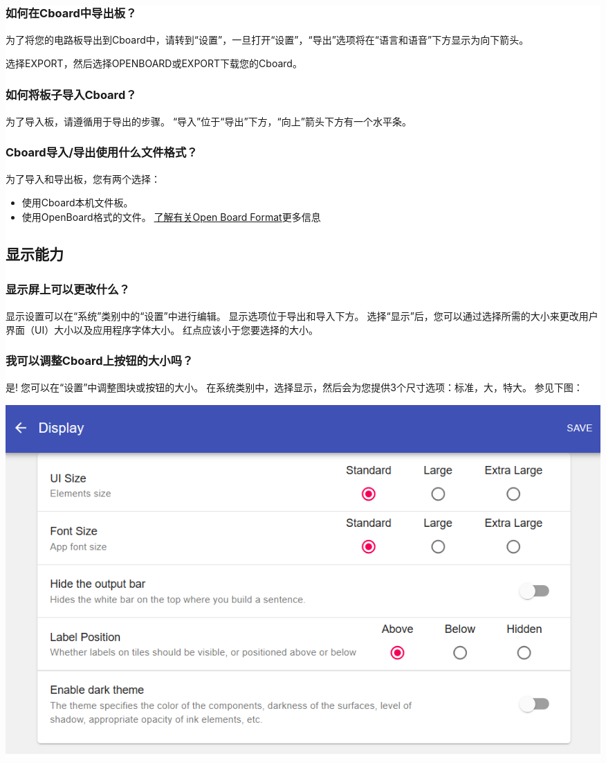 ### <a name='HowdoIexportmyboardinCboard'></a>如何在Cboard中导出板？

为了将您的电路板导出到Cboard中，请转到“设置”，一旦打开“设置”，“导出”选项将在“语言和语音”下方显示为向下箭头。

选择EXPORT，然后选择OPENBOARD或EXPORT下载您的Cboard。

### <a name='HowdoIimportaboardintoCboard'></a>如何将板子导入Cboard？

为了导入板，请遵循用于导出的步骤。 “导入”位于“导出”下方，“向上”箭头下方有一个水平条。

### <a name='WhatfileformatdoesCboarduseforimportexport'></a>Cboard导入/导出使用什么文件格式？

为了导入和导出板，您有两个选择：

* 使用Cboard本机文件板。
* 使用OpenBoard格式的文件。 [了解有关Open Board Format](https://www.openboardformat.org/)更多信息

## <a name='Displaycapabilities-1'></a>显示能力

### <a name='WhatcanIchangeonthedisplay'></a>显示屏上可以更改什么？

显示设置可以在“系统”类别中的“设置”中进行编辑。 显示选项位于导出和导入下方。 选择“显示”后，您可以通过选择所需的大小来更改用户界面（UI）大小以及应用程序字体大小。 红点应该小于您要选择的大小。

### <a name='CanIresizebuttonsonCboard'></a>我可以调整Cboard上按钮的大小吗？

是! 您可以在“设置”中调整图块或按钮的大小。 在系统类别中，选择显示，然后会为您提供3个尺寸选项：标准，大，特大。 参见下图：

![显示能力](/images/help/display.png "Display capabilities")
